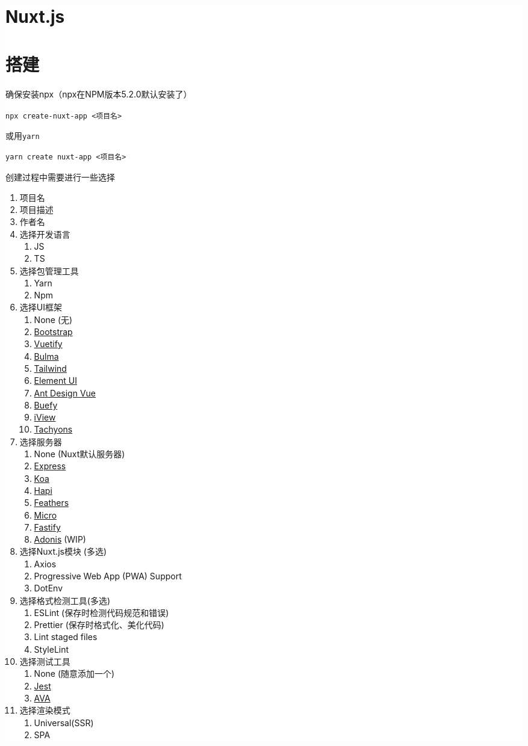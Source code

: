 

# Nuxt.js

# 搭建

确保安装npx（npx在NPM版本5.2.0默认安装了）

```shell
npx create-nuxt-app <项目名>
```

或用`yarn`

```shell
yarn create nuxt-app <项目名>
```

创建过程中需要进行一些选择

1. 项目名
2. 项目描述
3. 作者名
4. 选择开发语言
   1. JS
   2. TS
5. 选择包管理工具
   1. Yarn
   2. Npm
6. 选择UI框架
   1. None (无)
   2. [Bootstrap](https://github.com/bootstrap-vue/bootstrap-vue)
   3. [Vuetify](https://github.com/vuetifyjs/vuetify)
   4. [Bulma](https://github.com/jgthms/bulma)
   5. [Tailwind](https://github.com/tailwindcss/tailwindcss)
   6. [Element UI](https://github.com/ElemeFE/element)
   7. [Ant Design Vue](https://github.com/vueComponent/ant-design-vue)
   8. [Buefy](https://github.com/buefy/buefy)
   9. [iView](https://github.com/iview/iview)
   10. [Tachyons](https://github.com/tachyons-css/tachyons)
7. 选择服务器
   1. None (Nuxt默认服务器)
   2. [Express](https://github.com/expressjs/express)
   3. [Koa](https://github.com/koajs/koa)
   4. [Hapi](https://github.com/hapijs/hapi)
   5. [Feathers](https://github.com/feathersjs/feathers)
   6. [Micro](https://github.com/zeit/micro)
   7. [Fastify](https://github.com/fastify/fastify)
   8. [Adonis](https://github.com/adonisjs/adonis-framework) (WIP)
8. 选择Nuxt.js模块 (多选)
   1.  Axios
   2.  Progressive Web App (PWA) Support
   3.  DotEnv  
9. 选择格式检测工具(多选)
   1. ESLint   (保存时检测代码规范和错误)
   2. Prettier (保存时格式化、美化代码)
   3.  Lint staged files
   4.  StyleLint 
10. 选择测试工具
    1. None (随意添加一个)
    2. [Jest](https://github.com/facebook/jest)
    3. [AVA](https://github.com/avajs/ava)
11. 选择渲染模式
    1. Universal(SSR)
    2. SPA